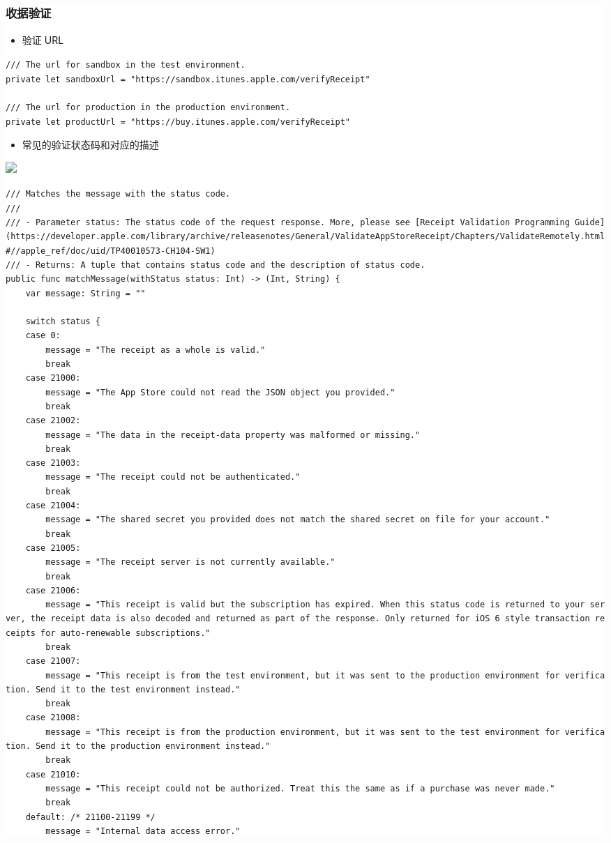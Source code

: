 ### 收据验证

*  验证 URL

```
/// The url for sandbox in the test environment.
private let sandboxUrl = "https://sandbox.itunes.apple.com/verifyReceipt"

/// The url for production in the production environment.
private let productUrl = "https://buy.itunes.apple.com/verifyReceipt"
```

*  常见的验证状态码和对应的描述

![](https://chenxing640.github.io/images/iap/iap_status_code.png)

```
/// Matches the message with the status code.
///
/// - Parameter status: The status code of the request response. More, please see [Receipt Validation Programming Guide](https://developer.apple.com/library/archive/releasenotes/General/ValidateAppStoreReceipt/Chapters/ValidateRemotely.html#//apple_ref/doc/uid/TP40010573-CH104-SW1)
/// - Returns: A tuple that contains status code and the description of status code.
public func matchMessage(withStatus status: Int) -> (Int, String) {
    var message: String = ""
    
    switch status {
    case 0:
        message = "The receipt as a whole is valid."
        break
    case 21000:
        message = "The App Store could not read the JSON object you provided."
        break
    case 21002:
        message = "The data in the receipt-data property was malformed or missing."
        break
    case 21003:
        message = "The receipt could not be authenticated."
        break
    case 21004:
        message = "The shared secret you provided does not match the shared secret on file for your account."
        break
    case 21005:
        message = "The receipt server is not currently available."
        break
    case 21006:
        message = "This receipt is valid but the subscription has expired. When this status code is returned to your server, the receipt data is also decoded and returned as part of the response. Only returned for iOS 6 style transaction receipts for auto-renewable subscriptions."
        break
    case 21007:
        message = "This receipt is from the test environment, but it was sent to the production environment for verification. Send it to the test environment instead."
        break
    case 21008:
        message = "This receipt is from the production environment, but it was sent to the test environment for verification. Send it to the production environment instead."
        break
    case 21010:
        message = "This receipt could not be authorized. Treat this the same as if a purchase was never made."
        break
    default: /* 21100-21199 */
        message = "Internal data access error."
```